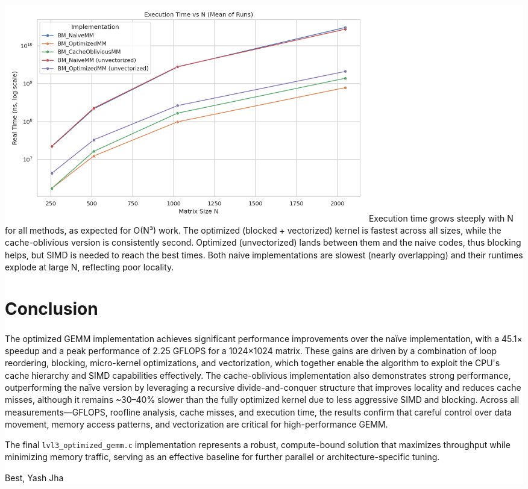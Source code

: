 <img src="images/lineplot_time.png" alt="Execution Time vs Matrix Size N" width="600"/>
Execution time grows steeply with N for all methods, as expected for O(N³) work.
The optimized (blocked + vectorized) kernel is fastest across all sizes, while the cache-oblivious version is consistently second. Optimized (unvectorized) lands between them and the naive codes, thus blocking helps, but SIMD is needed to reach the best times. Both naive implementations are slowest (nearly overlapping) and their runtimes explode at large N, reflecting poor locality.

# Conclusion
The optimized GEMM implementation achieves significant performance improvements over the naïve implementation, with a 45.1× speedup and a peak performance of 2.25 GFLOPS for a 1024×1024 matrix. These gains are driven by a combination of loop reordering, blocking, micro-kernel optimizations, and vectorization, which together enable the algorithm to exploit the CPU's cache hierarchy and SIMD capabilities effectively. The cache-oblivious implementation also demonstrates strong performance, outperforming the naïve version by leveraging a recursive divide-and-conquer structure that improves locality and reduces cache misses, although it remains ~30–40% slower than the fully optimized kernel due to less aggressive SIMD and blocking. Across all measurements—GFLOPS, roofline analysis, cache misses, and execution time, the results confirm that careful control over data movement, memory access patterns, and vectorization are critical for high-performance GEMM. 

The final `lvl3_optimized_gemm.c` implementation represents a robust, compute-bound solution that maximizes throughput while minimizing memory traffic, serving as an effective baseline for further parallel or architecture-specific tuning.


Best,
Yash Jha